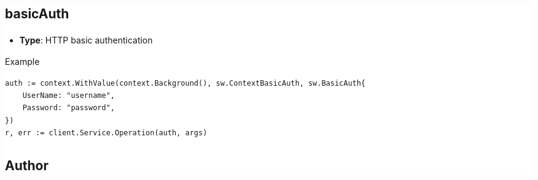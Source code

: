 ## basicAuth
- **Type**: HTTP basic authentication

Example
```golang
auth := context.WithValue(context.Background(), sw.ContextBasicAuth, sw.BasicAuth{
	UserName: "username",
	Password: "password",
})
r, err := client.Service.Operation(auth, args)
```

## Author


